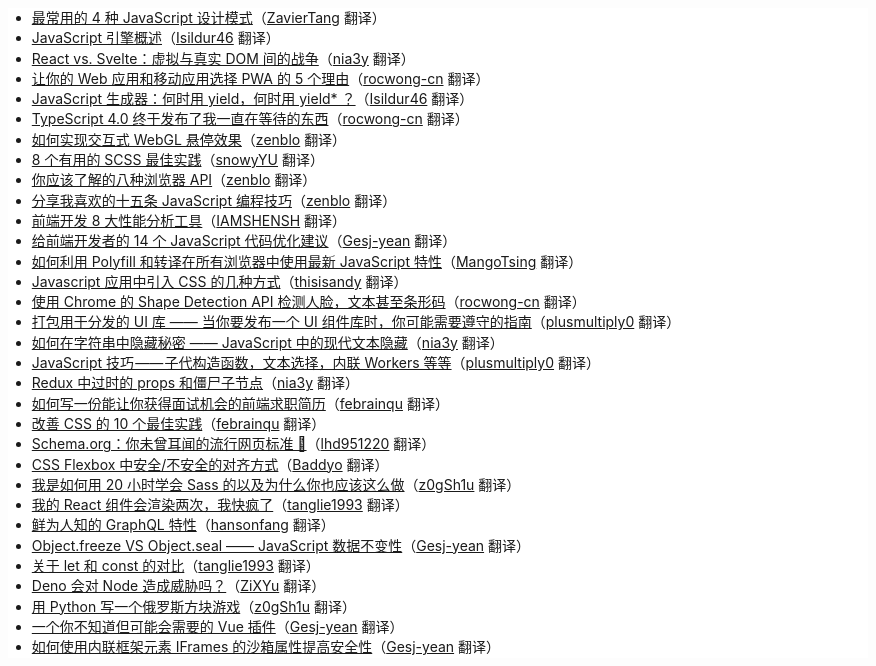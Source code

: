 * [最常用的 4 种 JavaScript 设计模式](https://github.com/xitu/gold-miner/blob/master/article/2020/4-useful-javascript-design-patterns-you-should-know.md)（[ZavierTang](https://github.com/ZavierTang) 翻译）
* [JavaScript 引擎概述](https://juejin.im/post/6869976412745367566)（[Isildur46](https://github.com/Isildur46) 翻译）
* [React vs. Svelte：虚拟与真实 DOM 间的战争](https://juejin.im/post/6870858079513247758)（[nia3y](https://github.com/nia3y) 翻译）
* [让你的 Web 应用和移动应用选择 PWA 的 5 个理由](https://juejin.im/post/6868084125195042823)（[rocwong-cn](https://github.com/rocwong-cn) 翻译）
* [JavaScript 生成器：何时用 yield，何时用 yield* ？](https://juejin.im/post/6867036974441005063)（[Isildur46](https://github.com/Isildur46) 翻译）
* [TypeScript 4.0 终于发布了我一直在等待的东西](https://juejin.im/post/6864473591770152968)（[rocwong-cn](https://github.com/rocwong-cn) 翻译）
* [如何实现交互式 WebGL 悬停效果](https://github.com/xitu/gold-miner/blob/master/article/2020/interactive-webgl-hover-effects.md)（[zenblo](https://github.com/zenblo) 翻译）
* [8 个有用的 SCSS 最佳实践](https://juejin.im/post/6862499761351163911)（[snowyYU](https://github.com/snowyYU) 翻译）
* [你应该了解的八种浏览器 API](https://github.com/xitu/gold-miner/blob/master/article/2020/8-unheard-of-browser-apis-you-should-be-aware-of.md)（[zenblo](https://github.com/zenblo) 翻译）
* [分享我喜欢的十五条 JavaScript 编程技巧](https://github.com/xitu/gold-miner/blob/master/article/2020/my-favorite-javascript-tips-and-tricks.md)（[zenblo](https://github.com/zenblo) 翻译）
* [前端开发 8 大性能分析工具](https://juejin.im/post/6860664312504320014)（[IAMSHENSH](https://github.com/IAMSHENSH) 翻译）
* [给前端开发者的 14 个 JavaScript 代码优化建议](https://juejin.im/post/6859562506721951751)（[Gesj-yean](https://github.com/Gesj-yean) 翻译）
* [如何利用 Polyfill 和转译在所有浏览器中使用最新 JavaScript 特性](https://juejin.im/post/6868513605055643662)（[MangoTsing](https://github.com/MangoTsing) 翻译）
* [Javascript 应用中引入 CSS 的几种方式](https://juejin.im/post/6867054761741549576)（[thisisandy](https://github.com/thisisandy) 翻译）
* [使用 Chrome 的 Shape Detection API 检测人脸，文本甚至条形码](https://juejin.im/post/6864391729693491207)（[rocwong-cn](https://github.com/rocwong-cn) 翻译）
* [打包用于分发的 UI 库 —— 当你要发布一个 UI 组件库时，你可能需要遵守的指南](https://juejin.im/post/6863091746113323021)（[plusmultiply0](https://github.com/plusmultiply0) 翻译）
* [如何在字符串中隐藏秘密 —— JavaScript 中的现代文本隐藏](https://juejin.im/post/6856737400396349454)（[nia3y](https://github.com/nia3y) 翻译）
* [JavaScript 技巧 —— 子代构造函数，文本选择，内联 Workers 等等](https://juejin.im/post/6854573219622420488)（[plusmultiply0](https://github.com/plusmultiply0) 翻译）
* [Redux 中过时的 props 和僵尸子节点](https://juejin.im/post/5f0c1fd76fb9a07e8e44f2e5)（[nia3y](https://github.com/nia3y) 翻译）
* [如何写一份能让你获得面试机会的前端求职简历](https://juejin.im/post/5ef5ef41f265da22ff543630)（[febrainqu](https://github.com/febrainqu) 翻译）
* [改善 CSS 的 10 个最佳实践](https://juejin.im/post/5ede03a9f265da76fe6cde03)（[febrainqu](https://github.com/febrainqu) 翻译）
* [Schema.org：你未曾耳闻的流行网页标准 🤫](https://juejin.im/post/5ee4ce2df265da770c0f08b6)（[lhd951220](https://github.com/lhd951220) 翻译）
* [CSS Flexbox 中安全/不安全的对齐方式](https://juejin.im/post/5edf0333e51d457859656af0)（[Baddyo](https://github.com/Baddyo) 翻译）
* [我是如何用 20 小时学会 Sass 的以及为什么你也应该这么做](https://juejin.im/post/5ede14f6e51d4578885ca8fc)（[z0gSh1u](https://github.com/z0gSh1u) 翻译）
* [我的 React 组件会渲染两次，我快疯了](https://juejin.im/post/6858508463274885134)（[tanglie1993](https://github.com/tanglie1993/) 翻译）
* [鲜为人知的 GraphQL 特性](https://juejin.im/post/5edbaf2751882543281f73fc)（[hansonfang](https://github.com/hansonfang) 翻译）
* [Object.freeze VS Object.seal —— JavaScript 数据不变性](https://juejin.im/post/5ed4b1b86fb9a047ce7c56ca)（[Gesj-yean](https://github.com/Gesj-yean) 翻译）
* [关于 let 和 const 的对比](https://juejin.im/post/5ed5ec4ae51d457b3e77e37c)（[tanglie1993](https://github.com/tanglie1993/) 翻译）
* [Deno 会对 Node 造成威胁吗？](https://juejin.im/post/5ecf6f166fb9a047d77cbe35)（[ZiXYu](https://github.com/ZiXYu) 翻译）
* [用 Python 写一个俄罗斯方块游戏](https://juejin.im/post/6844904183456350221)（[z0gSh1u](https://github.com/z0gSh1u) 翻译）
* [一个你不知道但可能会需要的 Vue 插件](https://juejin.im/post/5ed5c9e86fb9a047e02ef6eb)（[Gesj-yean](https://github.com/Gesj-yean) 翻译）
* [如何使用内联框架元素 IFrames 的沙箱属性提高安全性](https://juejin.im/post/5ee4a5fef265da76f9172940)（[Gesj-yean](https://github.com/Gesj-yean) 翻译）